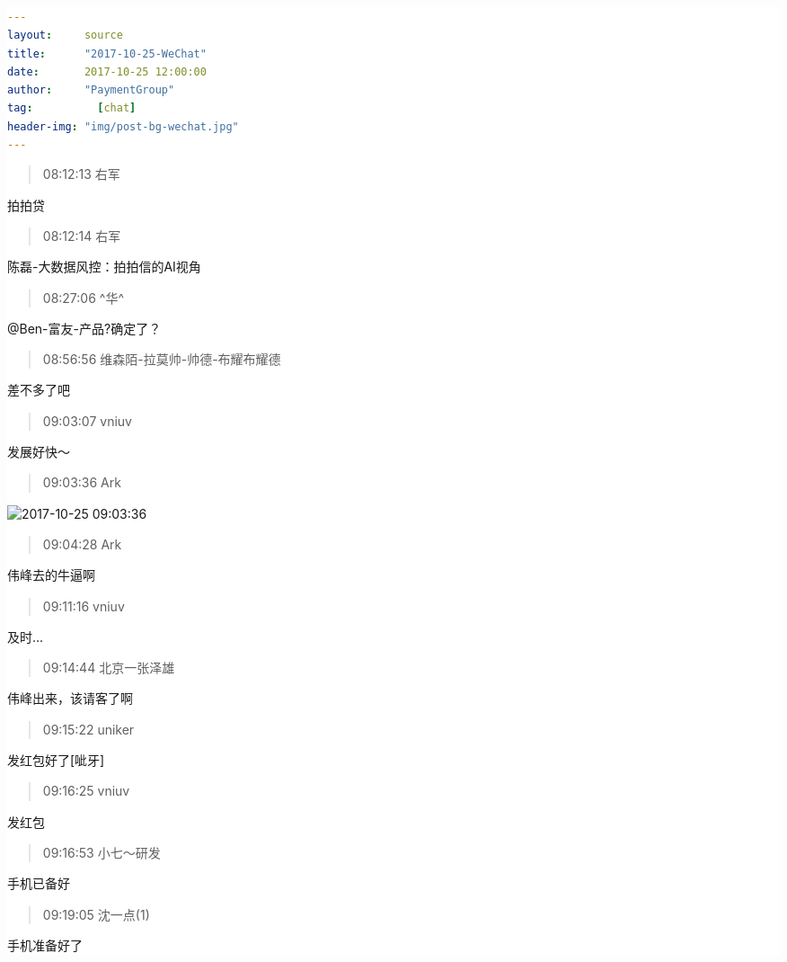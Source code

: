 ```yaml
---
layout:     source 
title:      "2017-10-25-WeChat"
date:       2017-10-25 12:00:00
author:     "PaymentGroup"
tag:		  [chat]
header-img: "img/post-bg-wechat.jpg"
---
```

> 08:12:13  右军  
   
拍拍贷  
   
> 08:12:14  右军  
   
陈磊-大数据风控：拍拍信的AI视角  
   
> 08:27:06  ^华^  
   
@Ben-富友-产品?确定了？  
   
> 08:56:56  维森陌-拉莫帅-帅德-布耀布耀德  
   
差不多了吧  
   
> 09:03:07  vniuv  
   
发展好快～  
   
> 09:03:36  Ark  
   
![2017-10-25 09:03:36](http://wechat.lixf.cn/img/20171025_090336.png) 
   
> 09:04:28  Ark  
   
伟峰去的牛逼啊  
   
> 09:11:16  vniuv  
   
及时...  
   
> 09:14:44  北京一张泽雄  
   
伟峰出来，该请客了啊  
   
> 09:15:22  uniker  
   
发红包好了[呲牙]  
   
> 09:16:25  vniuv  
   
发红包  
   
> 09:16:53  小七～研发  
   
手机已备好  
   
> 09:19:05  沈一点(1)  
   
手机准备好了  
   